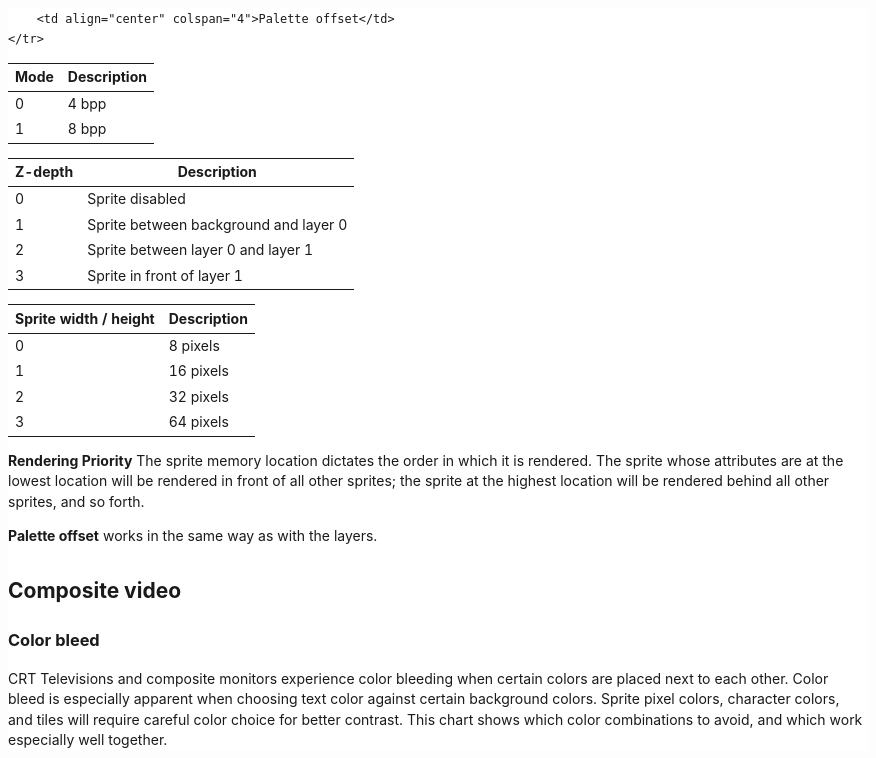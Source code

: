 		<td align="center" colspan="4">Palette offset</td>
	</tr>
</table>

| Mode | Description |
| ---- | ----------- |
| 0    | 4 bpp       |
| 1    | 8 bpp       |

| Z-depth | Description                           |
| ------- | ------------------------------------- |
| 0       | Sprite disabled                       |
| 1       | Sprite between background and layer 0 |
| 2       | Sprite between layer 0 and layer 1    |
| 3       | Sprite in front of layer 1            |

| Sprite width / height | Description |
| --------------------- | ----------- |
| 0                     | 8 pixels    |
| 1                     | 16 pixels   |
| 2                     | 32 pixels   |
| 3                     | 64 pixels   |

**Rendering Priority** The sprite memory location dictates the order in which it is rendered. The sprite whose attributes are at the lowest location will be rendered in front of all other sprites; the sprite at the highest location will be rendered behind all other sprites, and so forth.

**Palette offset** works in the same way as with the layers.

## Composite video

### Color bleed
CRT Televisions and composite monitors experience color bleeding when certain colors are placed next to each other.  Color bleed is especially apparent when choosing text color against certain background colors.  Sprite pixel colors, character colors, and tiles will require careful color choice for better contrast.  This chart shows which color combinations to avoid, and which work especially well together.

